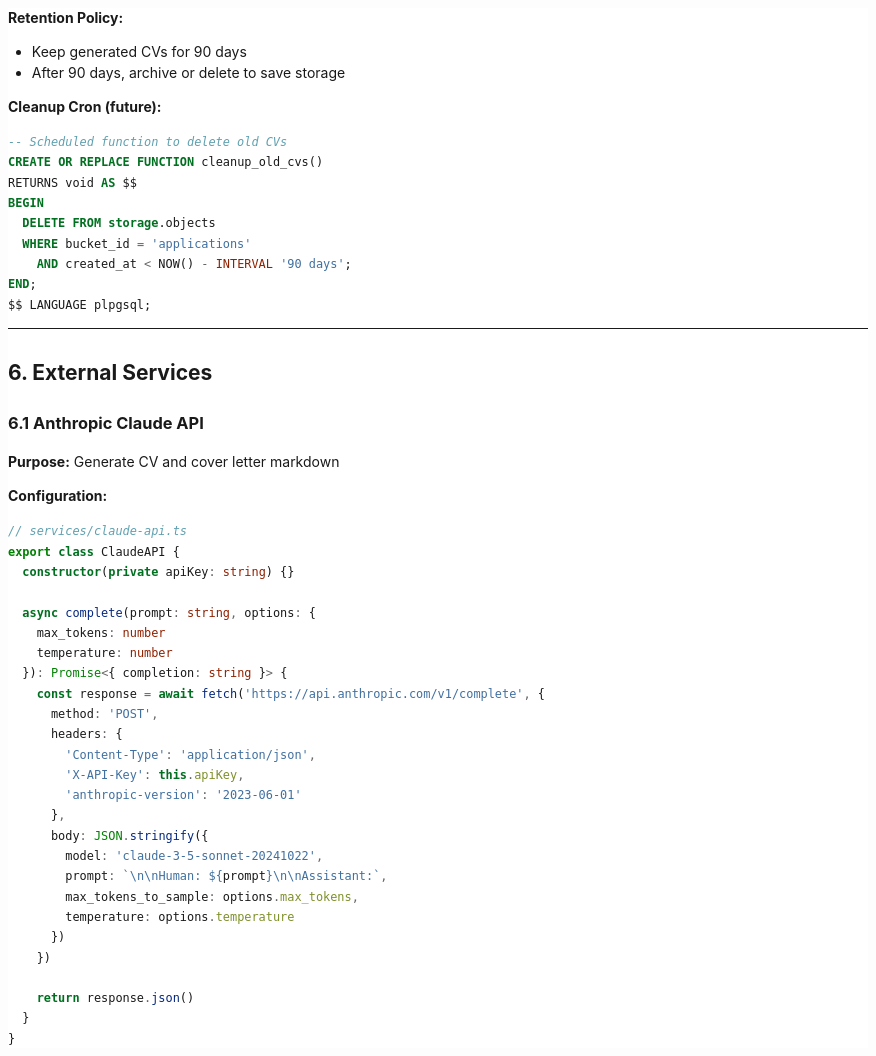 **Retention Policy:**
- Keep generated CVs for 90 days
- After 90 days, archive or delete to save storage

**Cleanup Cron (future):**
```sql
-- Scheduled function to delete old CVs
CREATE OR REPLACE FUNCTION cleanup_old_cvs()
RETURNS void AS $$
BEGIN
  DELETE FROM storage.objects
  WHERE bucket_id = 'applications'
    AND created_at < NOW() - INTERVAL '90 days';
END;
$$ LANGUAGE plpgsql;
```

---

## 6. External Services

### 6.1 Anthropic Claude API

**Purpose:** Generate CV and cover letter markdown

**Configuration:**
```typescript
// services/claude-api.ts
export class ClaudeAPI {
  constructor(private apiKey: string) {}

  async complete(prompt: string, options: {
    max_tokens: number
    temperature: number
  }): Promise<{ completion: string }> {
    const response = await fetch('https://api.anthropic.com/v1/complete', {
      method: 'POST',
      headers: {
        'Content-Type': 'application/json',
        'X-API-Key': this.apiKey,
        'anthropic-version': '2023-06-01'
      },
      body: JSON.stringify({
        model: 'claude-3-5-sonnet-20241022',
        prompt: `\n\nHuman: ${prompt}\n\nAssistant:`,
        max_tokens_to_sample: options.max_tokens,
        temperature: options.temperature
      })
    })

    return response.json()
  }
}
```
